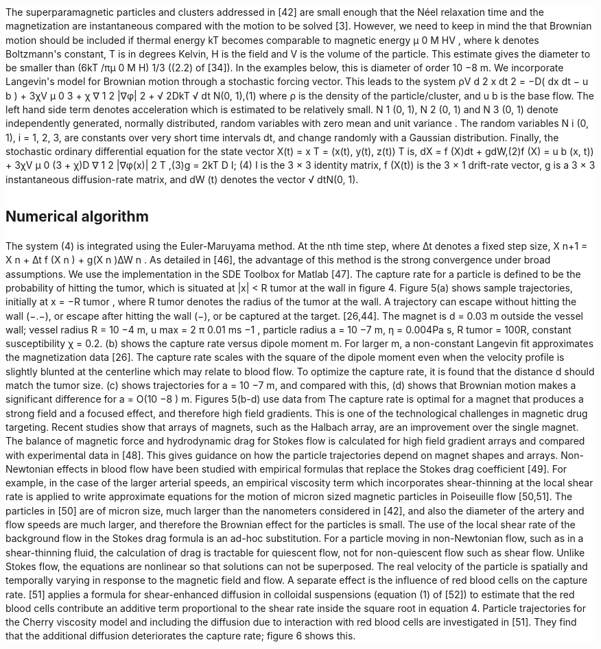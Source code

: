 The superparamagnetic particles and clusters addressed in [42] are small enough that the Néel relaxation time and the magnetization are instantaneous compared with the motion to be solved [3]. However, we need to keep in mind the that Brownian motion should be included if thermal energy kT becomes comparable to magnetic energy µ 0 M HV , where k denotes Boltzmann's constant, T is in degrees Kelvin, H is the field and V is the volume of the particle. This estimate gives the diameter to be smaller than (6kT /πµ 0 M H) 1/3 ((2.2) of [34]). In the examples below, this is diameter of order 10 −8 m. We incorporate Langevin's model for Brownian motion through a stochastic forcing vector. This leads to the system
ρV d 2 x dt 2 = −D( dx dt − u b ) + 3χV µ 0 3 + χ ∇ 1 2 |∇φ| 2 + √ 2DkT √ dt N(0, 1),(1)
where ρ is the density of the particle/cluster, and u b is the base flow. The left hand side term denotes acceleration which is estimated to be relatively small. N 1 (0, 1), N 2 (0, 1) and N 3 (0, 1) denote independently generated, normally distributed, random variables with zero mean and unit variance . The random variables N i (0, 1), i = 1, 2, 3, are constants over very short time intervals dt, and change randomly with a Gaussian distribution. Finally, the stochastic ordinary differential equation for the state vector
X(t) = x T = (x(t), y(t), z(t)) T is, dX = f (X)dt + gdW,(2)f (X) = u b (x, t)) + 3χV µ 0 (3 + χ)D ∇ 1 2 |∇φ(x)| 2 T ,(3)g = 2kT D I; (4) I is the 3 × 3 identity matrix, f (X(t)) is the 3 × 1 drift-rate vector, g is a 3 × 3
instantaneous diffusion-rate matrix, and dW (t) denotes the vector √ dtN(0, 1).


## Numerical algorithm

The system (4) is integrated using the Euler-Maruyama method. At the nth time step, where ∆t denotes a fixed step size, X n+1 = X n + ∆t f (X n ) + g(X n )∆W n . As detailed in [46], the advantage of this method is the strong convergence under broad assumptions. We use the implementation in the SDE Toolbox for Matlab [47]. The capture rate for a particle is defined to be the probability of hitting the tumor, which is situated at |x| < R tumor at the wall in figure 4. Figure 5(a) shows sample trajectories, initially at x = −R tumor , where R tumor denotes the radius of the tumor at the wall. A trajectory can escape without hitting the wall (−.−), or escape after hitting the wall (−), or be captured at the target. [26,44]. The magnet is d = 0.03 m outside the vessel wall; vessel radius R = 10 −4 m, u max = 2 π 0.01 ms −1 , particle radius a = 10 −7 m, η = 0.004Pa s, R tumor = 100R, constant susceptibility χ = 0.2. (b) shows the capture rate versus dipole moment m. For larger m, a non-constant Langevin fit approximates the magnetization data [26]. The capture rate scales with the square of the dipole moment even when the velocity profile is slightly blunted at the centerline which may relate to blood flow. To optimize the capture rate, it is found that the distance d should match the tumor size. (c) shows trajectories for a = 10 −7 m, and compared with this, (d) shows that Brownian motion makes a significant difference for a = O(10 −8 ) m.
Figures 5(b-d) use data from
The capture rate is optimal for a magnet that produces a strong field and a focused effect, and therefore high field gradients. This is one of the technological challenges in magnetic drug targeting. Recent studies show that arrays of magnets, such as the Halbach array, are an improvement over the single magnet. The balance of magnetic force and hydrodynamic drag for Stokes flow is calculated for high field gradient arrays and compared with experimental data in [48]. This gives guidance on how the particle trajectories depend on magnet shapes and arrays. Non-Newtonian effects in blood flow have been studied with empirical formulas that replace the Stokes drag coefficient [49]. For example, in the case of the larger arterial speeds, an empirical viscosity term which incorporates shear-thinning at the local shear rate is applied to write approximate equations for the motion of micron sized magnetic particles in Poiseuille flow [50,51]. The particles in [50] are of micron size, much larger than the nanometers considered in [42], and also the diameter of the artery and flow speeds are much larger, and therefore the Brownian effect for the particles is small. The use of the local shear rate of the background flow in the Stokes drag formula is an ad-hoc substitution. For a particle moving in non-Newtonian flow, such as in a shear-thinning fluid, the calculation of drag is tractable for quiescent flow, not for non-quiescent flow such as shear flow. Unlike Stokes flow, the equations are nonlinear so that solutions can not be superposed. The real velocity of the particle is spatially and temporally varying in response to the magnetic field and flow. A separate effect is the influence of red blood cells on the capture rate. [51] applies a formula for shear-enhanced diffusion in colloidal suspensions (equation (1) of [52]) to estimate that the red blood cells contribute an additive term proportional to the shear rate inside the square root in equation 4. Particle trajectories for the Cherry viscosity model and including the diffusion due to interaction with red blood cells are investigated in [51]. They find that the additional diffusion deteriorates the capture rate; figure 6 shows this.
